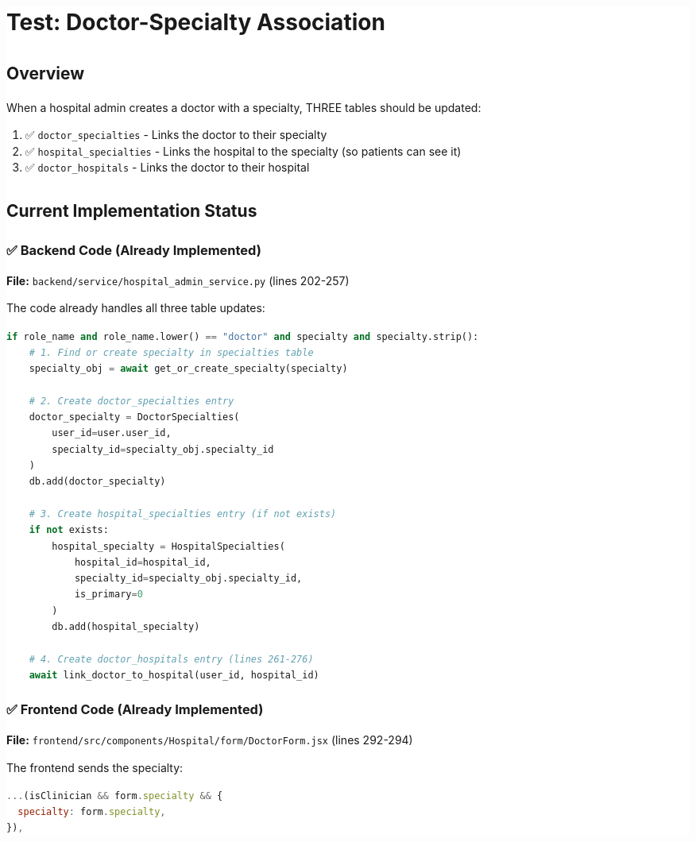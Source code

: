 # Test: Doctor-Specialty Association

## Overview
When a hospital admin creates a doctor with a specialty, THREE tables should be updated:
1. ✅ `doctor_specialties` - Links the doctor to their specialty
2. ✅ `hospital_specialties` - Links the hospital to the specialty (so patients can see it)
3. ✅ `doctor_hospitals` - Links the doctor to their hospital

## Current Implementation Status

### ✅ Backend Code (Already Implemented)
**File:** `backend/service/hospital_admin_service.py` (lines 202-257)

The code already handles all three table updates:

```python
if role_name and role_name.lower() == "doctor" and specialty and specialty.strip():
    # 1. Find or create specialty in specialties table
    specialty_obj = await get_or_create_specialty(specialty)
    
    # 2. Create doctor_specialties entry
    doctor_specialty = DoctorSpecialties(
        user_id=user.user_id,
        specialty_id=specialty_obj.specialty_id
    )
    db.add(doctor_specialty)
    
    # 3. Create hospital_specialties entry (if not exists)
    if not exists:
        hospital_specialty = HospitalSpecialties(
            hospital_id=hospital_id,
            specialty_id=specialty_obj.specialty_id,
            is_primary=0
        )
        db.add(hospital_specialty)
    
    # 4. Create doctor_hospitals entry (lines 261-276)
    await link_doctor_to_hospital(user_id, hospital_id)
```

### ✅ Frontend Code (Already Implemented)
**File:** `frontend/src/components/Hospital/form/DoctorForm.jsx` (lines 292-294)

The frontend sends the specialty:
```javascript
...(isClinician && form.specialty && {
  specialty: form.specialty,
}),
```
